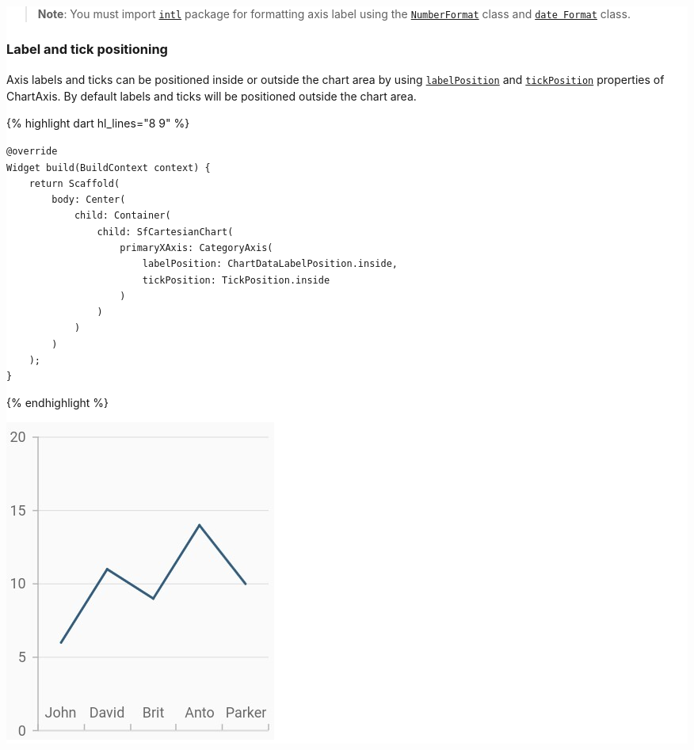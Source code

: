 >**Note**: You must import [`intl`](https://pub.dev/packages/intl) package for formatting axis label using the [`NumberFormat`](https://pub.dev/documentation/intl/latest/intl/NumberFormat-class.html) class and  [`date Format`](https://pub.dev/documentation/intl/latest/intl/DateFormat-class.html) class.

### Label and tick positioning

Axis labels and ticks can be positioned inside or outside the chart area by using [`labelPosition`](https://pub.dev/documentation/syncfusion_flutter_charts/latest/charts/ChartAxis/labelPosition.html) and [`tickPosition`](https://pub.dev/documentation/syncfusion_flutter_charts/latest/charts/ChartAxis/tickPosition.html) properties of ChartAxis. By default labels and ticks will be positioned outside the chart area.

{% highlight dart hl_lines="8 9" %}

    @override
    Widget build(BuildContext context) {
        return Scaffold(
            body: Center(
                child: Container(
                    child: SfCartesianChart(
                        primaryXAxis: CategoryAxis(
                            labelPosition: ChartDataLabelPosition.inside,
                            tickPosition: TickPosition.inside
                        )
                    )
                )
            )
        );
    }

{% endhighlight %}

![Axis label and tick position](images/axis-customization/label_tick_poisition.jpg)
